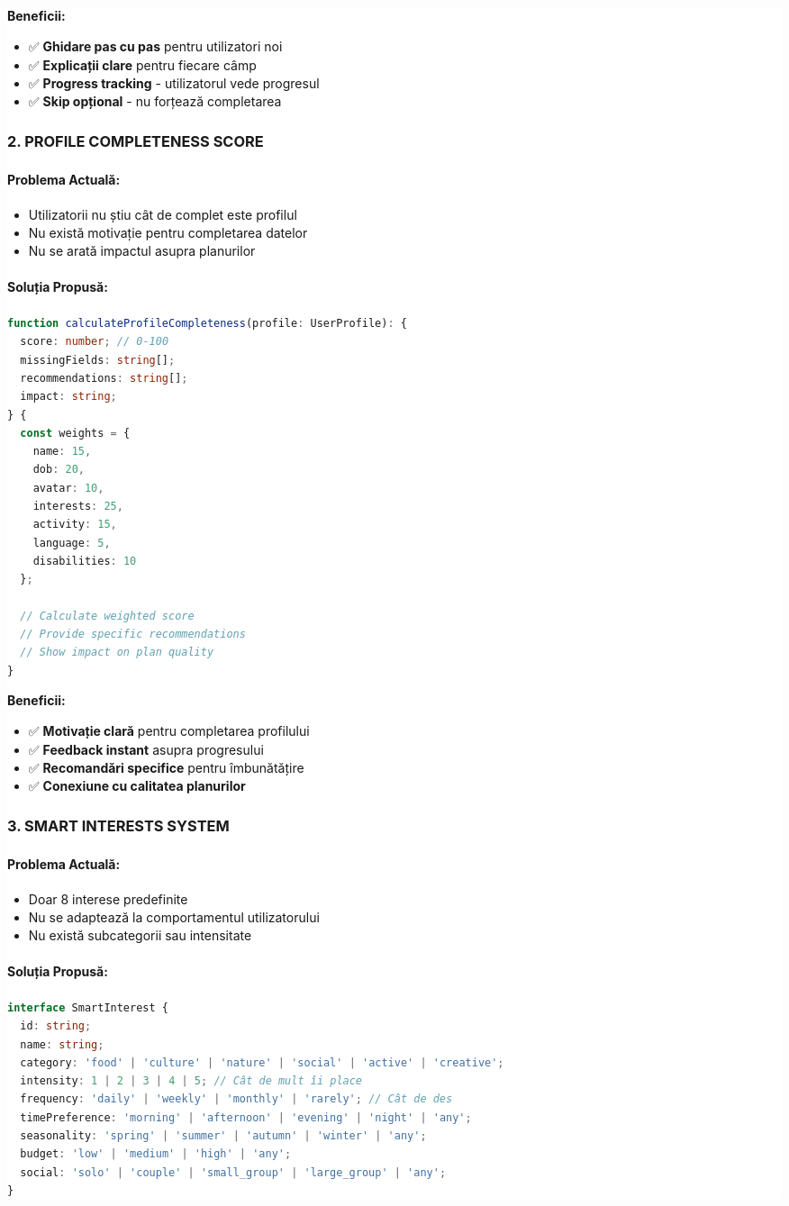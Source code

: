 **Beneficii:**
- ✅ **Ghidare pas cu pas** pentru utilizatori noi
- ✅ **Explicații clare** pentru fiecare câmp
- ✅ **Progress tracking** - utilizatorul vede progresul
- ✅ **Skip opțional** - nu forțează completarea

### **2. PROFILE COMPLETENESS SCORE**

#### **Problema Actuală:**
- Utilizatorii nu știu cât de complet este profilul
- Nu există motivație pentru completarea datelor
- Nu se arată impactul asupra planurilor

#### **Soluția Propusă:**
```typescript
function calculateProfileCompleteness(profile: UserProfile): {
  score: number; // 0-100
  missingFields: string[];
  recommendations: string[];
  impact: string;
} {
  const weights = {
    name: 15,
    dob: 20,
    avatar: 10,
    interests: 25,
    activity: 15,
    language: 5,
    disabilities: 10
  };
  
  // Calculate weighted score
  // Provide specific recommendations
  // Show impact on plan quality
}
```

**Beneficii:**
- ✅ **Motivație clară** pentru completarea profilului
- ✅ **Feedback instant** asupra progresului
- ✅ **Recomandări specifice** pentru îmbunătățire
- ✅ **Conexiune cu calitatea planurilor**

### **3. SMART INTERESTS SYSTEM**

#### **Problema Actuală:**
- Doar 8 interese predefinite
- Nu se adaptează la comportamentul utilizatorului
- Nu există subcategorii sau intensitate

#### **Soluția Propusă:**
```typescript
interface SmartInterest {
  id: string;
  name: string;
  category: 'food' | 'culture' | 'nature' | 'social' | 'active' | 'creative';
  intensity: 1 | 2 | 3 | 4 | 5; // Cât de mult îi place
  frequency: 'daily' | 'weekly' | 'monthly' | 'rarely'; // Cât de des
  timePreference: 'morning' | 'afternoon' | 'evening' | 'night' | 'any';
  seasonality: 'spring' | 'summer' | 'autumn' | 'winter' | 'any';
  budget: 'low' | 'medium' | 'high' | 'any';
  social: 'solo' | 'couple' | 'small_group' | 'large_group' | 'any';
}

```